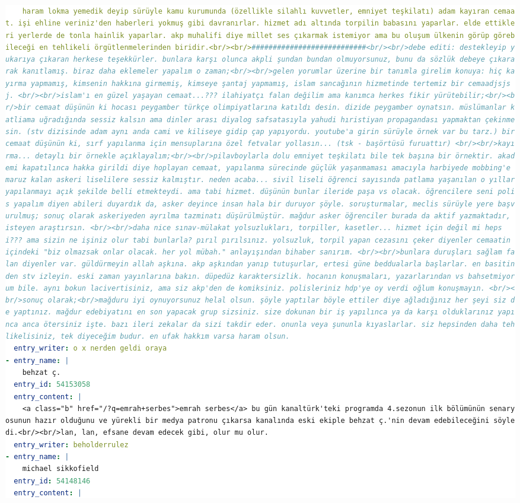 ```yaml
    haram lokma yemedik deyip sürüyle kamu kurumunda (özellikle silahlı kuvvetler, emniyet teşkilatı) adam kayıran cemaat. işi ehline veriniz'den haberleri yokmuş gibi davranırlar. hizmet adı altında torpilin babasını yaparlar. elde ettikleri yerlerde de tonla hainlik yaparlar. akp muhalifi diye millet ses çıkarmak istemiyor ama bu oluşum ülkenin görüp görebileceği en tehlikeli örgütlenmelerinden biridir.<br/><br/>###########################<br/><br/>debe editi: destekleyip yukarıya çıkaran herkese teşekkürler. bunlara karşı olunca akpli şundan bundan olmuyorsunuz, bunu da sözlük debeye çıkararak kanıtlamış. biraz daha eklemeler yapalım o zaman;<br/><br/>gelen yorumlar üzerine bir tanımla girelim konuya: hiç kayırma yapmamış, kimsenin hakkına girmemiş, kimseye şantaj yapmamış, islam sancağının hizmetinde tertemiz bir cemaadjsjsj. <br/><br/>islam'ı en güzel yaşayan cemaat...??? ilahiyatçı falan değilim ama kanımca herkes fikir yürütebilir;<br/><br/>bir cemaat düşünün ki hocası peygamber türkçe olimpiyatlarına katıldı desin. dizide peygamber oynatsın. müslümanlar katliama uğradığında sessiz kalsın ama dinler arası diyalog safsatasıyla yahudi hıristiyan propagandası yapmaktan çekinmesin. (stv dizisinde adam aynı anda cami ve kiliseye gidip çap yapıyordu. youtube'a girin sürüyle örnek var bu tarz.) bir cemaat düşünün ki, sırf yapılanma için mensuplarına özel fetvalar yollasın... (tsk - başörtüsü furuattır) <br/><br/>kayırma... detaylı bir örnekle açıklayalım;<br/><br/>pilavboylarla dolu emniyet teşkilatı bile tek başına bir örnektir. akademi kapatılınca hakka girildi diye hoplayan cemaat, yapılanma sürecinde güçlük yaşanmaması amacıyla harbiyede mobbing'e maruz kalan askeri liselilere sessiz kalmıştır. neden acaba... sivil liseli öğrenci sayısında patlama yaşanılan o yıllar yapılanmayı açık şekilde belli etmekteydi. ama tabi hizmet. düşünün bunlar ileride paşa vs olacak. öğrencilere seni polis yapalım diyen abileri duyardık da, asker deyince insan hala bir duruyor şöyle. soruşturmalar, meclis sürüyle yere başvurulmuş; sonuç olarak askeriyeden ayrılma tazminatı düşürülmüştür. mağdur asker öğrenciler burada da aktif yazmaktadır, isteyen araştırsın. <br/><br/>daha nice sınav-mülakat yolsuzlukları, torpiller, kasetler... hizmet için değil mi hepsi??? ama sizin ne işiniz olur tabi bunlarla? pırıl pırılsınız. yolsuzluk, torpil yapan cezasını çeker diyenler cemaatin içindeki "biz olmazsak onlar olacak. her yol mübah." anlayışından bihaber sanırım. <br/><br/>bunlara duruşları sağlam falan diyenler var. güldürmeyin allah aşkına. akp aşkından yanıp tutuşurlar, ertesi güne beddualarla başlarlar. en basitinden stv izleyin. eski zaman yayınlarına bakın. düpedüz karaktersizlik. hocanın konuşmaları, yazarlarından vs bahsetmiyorum bile. aynı bokun lacivertisiniz, ama siz akp'den de komiksiniz. polisleriniz hdp'ye oy verdi oğlum konuşmayın. <br/><br/>sonuç olarak;<br/>mağduru iyi oynuyorsunuz helal olsun. şöyle yaptılar böyle ettiler diye ağladığınız her şeyi siz de yaptınız. mağdur edebiyatını en son yapacak grup sizsiniz. size dokunan bir iş yapılınca ya da karşı olduklarınız yapınca anca ötersiniz işte. bazı ileri zekalar da sizi takdir eder. onunla veya şununla kıyaslarlar. siz hepsinden daha tehlikelisiniz, tek diyeceğim budur. en ufak hakkım varsa haram olsun.
  entry_writer: o x nerden geldi oraya
- entry_name: |
    behzat ç.
  entry_id: 54153058
  entry_content: |
    <a class="b" href="/?q=emrah+serbes">emrah serbes</a> bu gün kanaltürk'teki programda 4.sezonun ilk bölümünün senaryosunun hazır olduğunu ve yürekli bir medya patronu çıkarsa kanalında eski ekiple behzat ç.'nin devam edebileceğini söyledi.<br/><br/>lan, lan, efsane devam edecek gibi, olur mu olur.
  entry_writer: beholderrulez
- entry_name: |
    michael sikkofield
  entry_id: 54148146
  entry_content: |
```